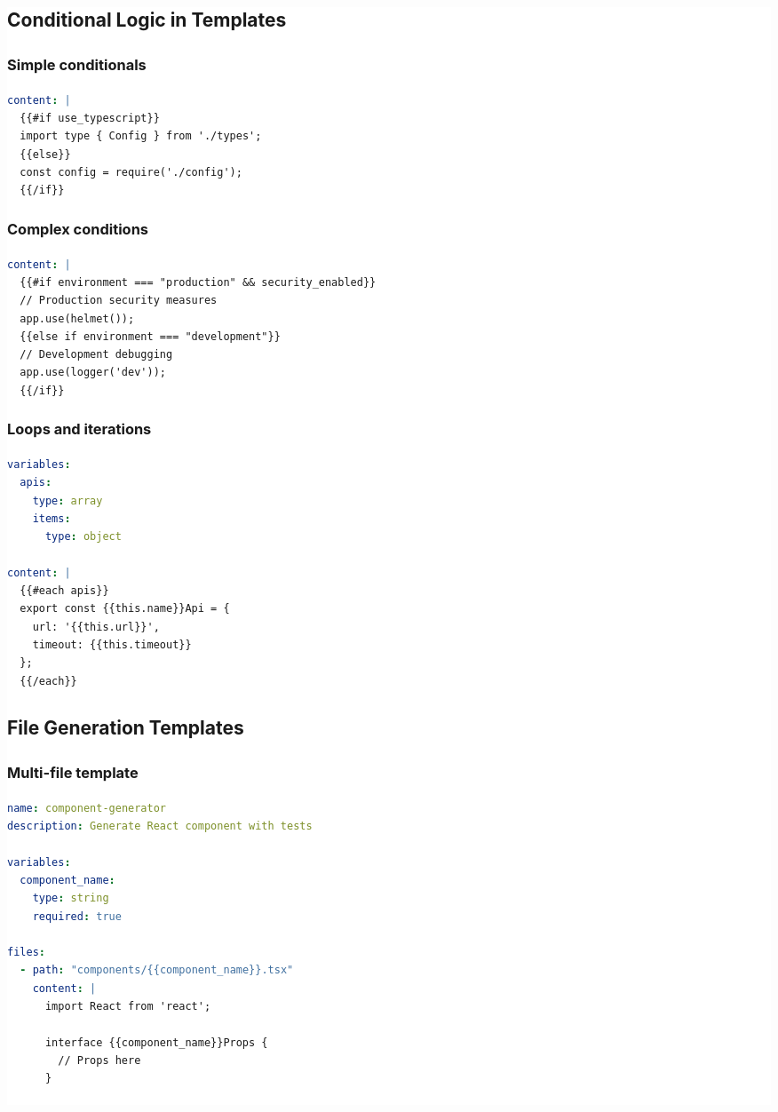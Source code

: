 ## Conditional Logic in Templates

### Simple conditionals
```yaml
content: |
  {{#if use_typescript}}
  import type { Config } from './types';
  {{else}}
  const config = require('./config');
  {{/if}}
```

### Complex conditions
```yaml
content: |
  {{#if environment === "production" && security_enabled}}
  // Production security measures
  app.use(helmet());
  {{else if environment === "development"}}
  // Development debugging
  app.use(logger('dev'));
  {{/if}}
```

### Loops and iterations
```yaml
variables:
  apis:
    type: array
    items:
      type: object

content: |
  {{#each apis}}
  export const {{this.name}}Api = {
    url: '{{this.url}}',
    timeout: {{this.timeout}}
  };
  {{/each}}
```

## File Generation Templates

### Multi-file template
```yaml
name: component-generator
description: Generate React component with tests

variables:
  component_name:
    type: string
    required: true

files:
  - path: "components/{{component_name}}.tsx"
    content: |
      import React from 'react';
      
      interface {{component_name}}Props {
        // Props here
      }
      
```